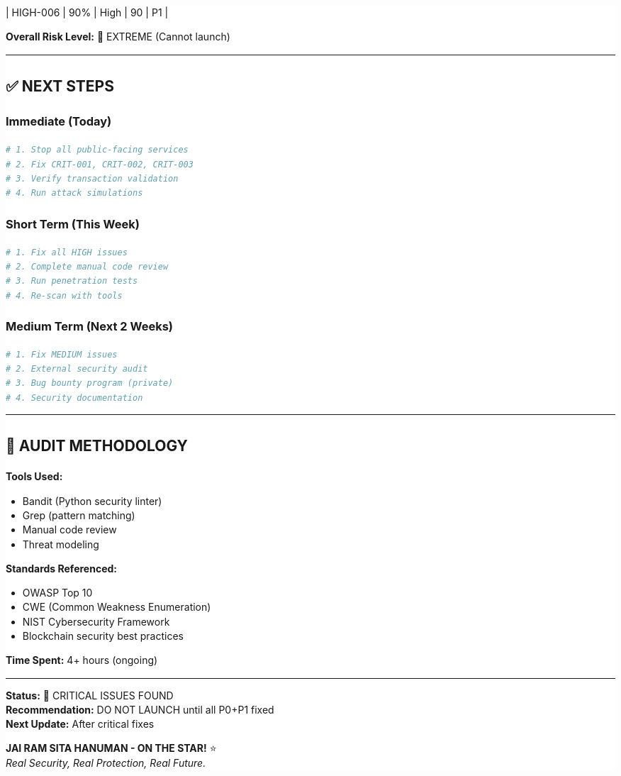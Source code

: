 | HIGH-006 | 90% | High | 90 | P1 |

**Overall Risk Level:** 🔴 EXTREME (Cannot launch)

---

## ✅ NEXT STEPS

### Immediate (Today)
```bash
# 1. Stop all public-facing services
# 2. Fix CRIT-001, CRIT-002, CRIT-003
# 3. Verify transaction validation
# 4. Run attack simulations
```

### Short Term (This Week)
```bash
# 1. Fix all HIGH issues
# 2. Complete manual code review
# 3. Run penetration tests
# 4. Re-scan with tools
```

### Medium Term (Next 2 Weeks)
```bash
# 1. Fix MEDIUM issues
# 2. External security audit
# 3. Bug bounty program (private)
# 4. Security documentation
```

---

## 📝 AUDIT METHODOLOGY

**Tools Used:**
- Bandit (Python security linter)
- Grep (pattern matching)
- Manual code review
- Threat modeling

**Standards Referenced:**
- OWASP Top 10
- CWE (Common Weakness Enumeration)
- NIST Cybersecurity Framework
- Blockchain security best practices

**Time Spent:** 4+ hours (ongoing)

---

**Status:** 🔴 CRITICAL ISSUES FOUND  
**Recommendation:** DO NOT LAUNCH until all P0+P1 fixed  
**Next Update:** After critical fixes  

**JAI RAM SITA HANUMAN - ON THE STAR!** ⭐  
*Real Security, Real Protection, Real Future.*
